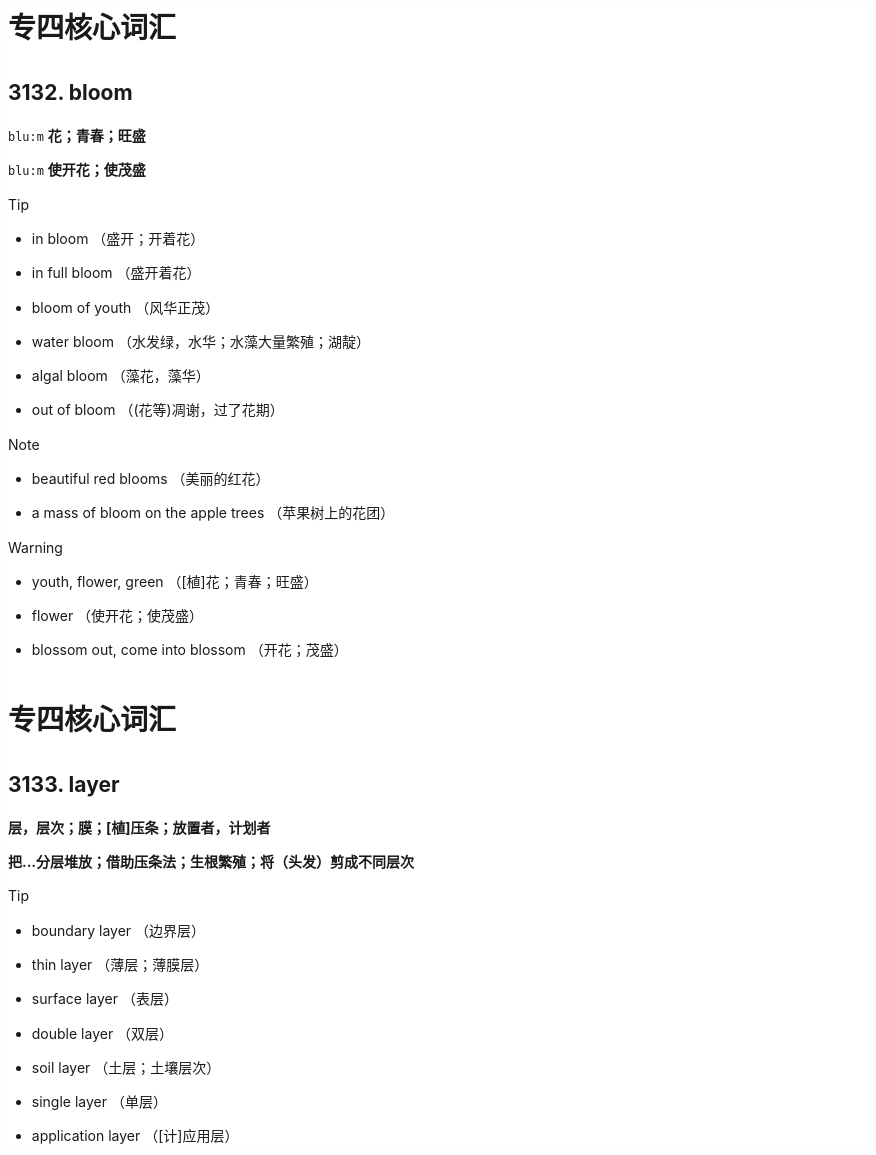 # 专四核心词汇

## 3132. bloom

`blu:m`  **花；青春；旺盛**

`blu:m`  **使开花；使茂盛**

> [!TIP]
>
> - in bloom （盛开；开着花）
>
> - in full bloom （盛开着花）
>
> - bloom of youth （风华正茂）
>
> - water bloom （水发绿，水华；水藻大量繁殖；湖靛）
>
> - algal bloom （藻花，藻华）
>
> - out of bloom （(花等)凋谢，过了花期）
>

> [!NOTE]
>
> - beautiful red blooms （美丽的红花）
>
> - a mass of bloom on the apple trees （苹果树上的花团）
>

> [!WARNING]
>
> - youth, flower, green （[植]花；青春；旺盛）
>
> - flower （使开花；使茂盛）
>
> - blossom out, come into blossom （开花；茂盛）
>

# 专四核心词汇

## 3133. layer

**层，层次；膜；[植]压条；放置者，计划者**

**把…分层堆放；借助压条法；生根繁殖；将（头发）剪成不同层次**

> [!TIP]
>
> - boundary layer （边界层）
>
> - thin layer （薄层；薄膜层）
>
> - surface layer （表层）
>
> - double layer （双层）
>
> - soil layer （土层；土壤层次）
>
> - single layer （单层）
>
> - application layer （[计]应用层）
>